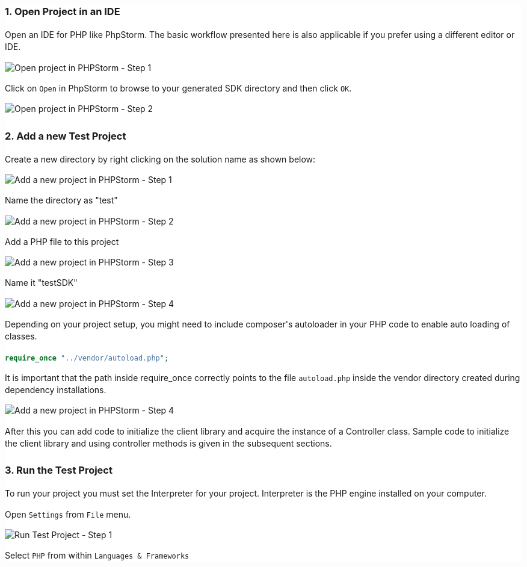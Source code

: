 ### 1. Open Project in an IDE

Open an IDE for PHP like PhpStorm. The basic workflow presented here is also applicable if you prefer using a different editor or IDE.

![Open project in PHPStorm - Step 1](https://apidocs.io/illustration/php?step=openIDE&workspaceFolder=Stash%20API-PHP)

Click on ```Open``` in PhpStorm to browse to your generated SDK directory and then click ```OK```.

![Open project in PHPStorm - Step 2](https://apidocs.io/illustration/php?step=openProject0&workspaceFolder=Stash%20API-PHP)     

### 2. Add a new Test Project

Create a new directory by right clicking on the solution name as shown below:

![Add a new project in PHPStorm - Step 1](https://apidocs.io/illustration/php?step=createDirectory&workspaceFolder=Stash%20API-PHP)

Name the directory as "test"

![Add a new project in PHPStorm - Step 2](https://apidocs.io/illustration/php?step=nameDirectory&workspaceFolder=Stash%20API-PHP)
   
Add a PHP file to this project

![Add a new project in PHPStorm - Step 3](https://apidocs.io/illustration/php?step=createFile&workspaceFolder=Stash%20API-PHP)

Name it "testSDK"

![Add a new project in PHPStorm - Step 4](https://apidocs.io/illustration/php?step=nameFile&workspaceFolder=Stash%20API-PHP)

Depending on your project setup, you might need to include composer's autoloader in your PHP code to enable auto loading of classes.

```PHP
require_once "../vendor/autoload.php";
```

It is important that the path inside require_once correctly points to the file ```autoload.php``` inside the vendor directory created during dependency installations.

![Add a new project in PHPStorm - Step 4](https://apidocs.io/illustration/php?step=projectFiles&workspaceFolder=Stash%20API-PHP)

After this you can add code to initialize the client library and acquire the instance of a Controller class. Sample code to initialize the client library and using controller methods is given in the subsequent sections.

### 3. Run the Test Project

To run your project you must set the Interpreter for your project. Interpreter is the PHP engine installed on your computer.

Open ```Settings``` from ```File``` menu.

![Run Test Project - Step 1](https://apidocs.io/illustration/php?step=openSettings&workspaceFolder=Stash%20API-PHP)

Select ```PHP``` from within ```Languages & Frameworks```
